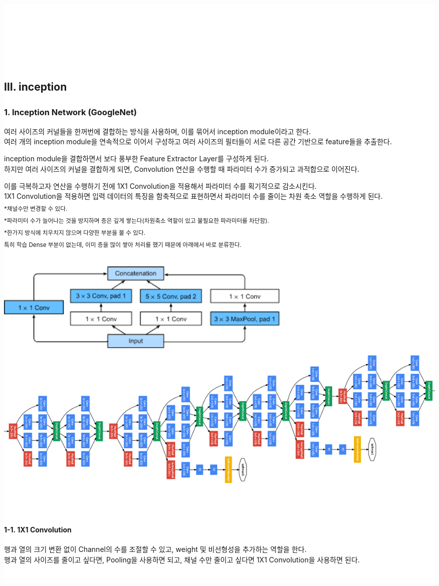 <br></br>
<br></br>
<br></br>

## Ⅲ. inception
### 1. Inception Network (GoogleNet)
여러 사이즈의 커널들을 한꺼번에 결합하는 방식을 사용하며, 이를 묶어서 inception module이라고 한다.  
여러 개의 inception module을 연속적으로 이어서 구성하고 여러 사이즈의 필터들이 서로 다른 공간 기반으로 feature들을 추출한다.  

inception module을 결합하면서 보다 풍부한 Feature Extractor Layer를 구성하게 된다.  
하지만 여러 사이즈의 커널을 결합하게 되면, Convolution 연산을 수행할 때 파라미터 수가 증가되고 과적합으로 이어진다.  

이를 극복하고자 연산을 수행하기 전에 1X1 Convolution을 적용해서 파라미터 수를 획기적으로 감소시킨다.  
1X1 Convolution을 적용하면 입력 데이터의 특징을 함축적으로 표현하면서 파라미터 수를 줄이는 차원 축소 역할을 수행하게 된다.  
<sub>*채널수만 변경할 수 있다.  
*파라미터 수가 늘어나는 것을 방지하며 층은 깊게 쌓는다(차원축소 역할이 있고 불필요한 파라미터를 차단함).  
*한가지 방식에 치우치지 않으며 다양한 부분을 볼 수 있다.  
특히 학습 Dense 부분이 없는데, 이미 층을 많이 쌓아 처리를 했기 때문에 아래에서 바로 분류한다.</sub>

<br>

<img src="./f_pretrained_model/images/GoogLeNet.png" width="550">

<img src="./f_pretrained_model/images/Inception_Network.png" width="900">

<br></br>

#### 1-1. 1X1 Convolution
행과 열의 크기 변환 없이 Channel의 수를 조절할 수 있고, weight 및 비선형성을 추가하는 역할을 한다.  
행과 열의 사이즈를 줄이고 싶다면, Pooling을 사용하면 되고, 채널 수만 줄이고 싶다면 1X1 Convolution을 사용하면 된다.

<br>
